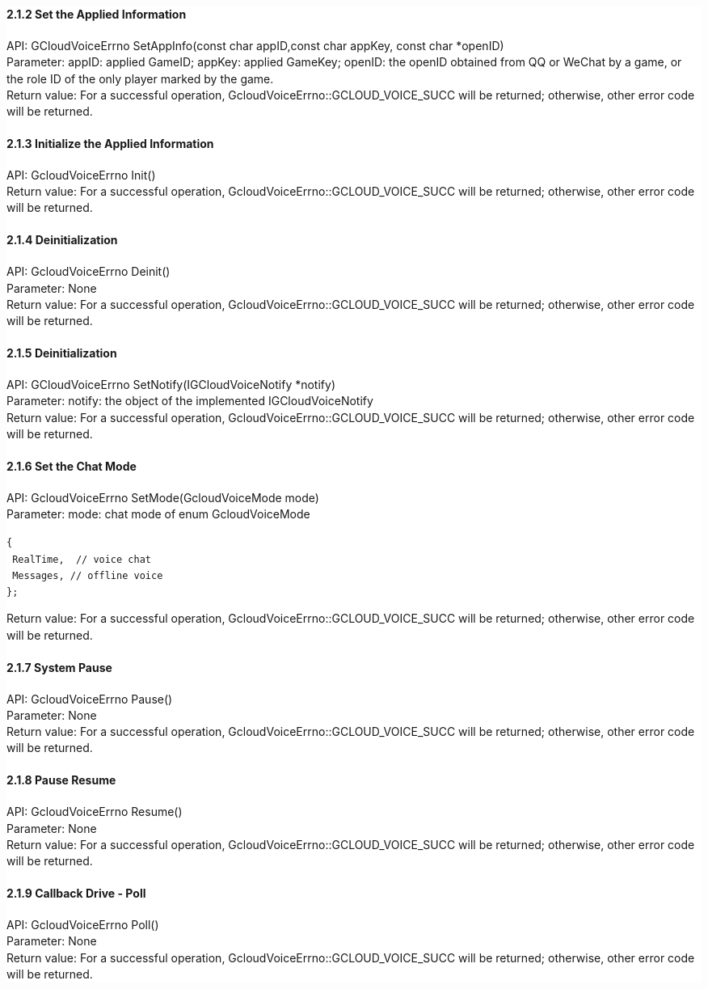 #### 2.1.2 Set the Applied Information

API: GCloudVoiceErrno SetAppInfo(const char appID,const char appKey, const char *openID)   
Parameter: appID: applied GameID; appKey: applied GameKey; openID: the openID obtained from QQ or WeChat by a game, or the role ID of the only player marked by the game.   
Return value: For a successful operation, GcloudVoiceErrno::GCLOUD_VOICE_SUCC will be returned; otherwise, other error code will be returned.


#### 2.1.3 Initialize the Applied Information  
API: GcloudVoiceErrno Init()   
Return value: For a successful operation, GcloudVoiceErrno::GCLOUD_VOICE_SUCC will be returned; otherwise, other error code will be returned.

#### 2.1.4 Deinitialization 
API: GcloudVoiceErrno Deinit()   
Parameter: None   
Return value: For a successful operation, GcloudVoiceErrno::GCLOUD_VOICE_SUCC will be returned; otherwise, other error code will be returned.

#### 2.1.5 Deinitialization   
API: GCloudVoiceErrno SetNotify(IGCloudVoiceNotify *notify)   
Parameter: notify: the object of the implemented IGCloudVoiceNotify   
Return value: For a successful operation, GcloudVoiceErrno::GCLOUD_VOICE_SUCC will be returned; otherwise, other error code will be returned.

#### 2.1.6 Set the Chat Mode 
API: GcloudVoiceErrno SetMode(GcloudVoiceMode mode)   
Parameter: mode: chat mode of enum GcloudVoiceMode  

    {
     RealTime,  // voice chat
     Messages, // offline voice
    };
     
Return value: For a successful operation, GcloudVoiceErrno::GCLOUD_VOICE_SUCC will be returned; otherwise, other error code will be returned.

#### 2.1.7 System Pause 
API: GcloudVoiceErrno Pause()  
Parameter: None   
Return value: For a successful operation, GcloudVoiceErrno::GCLOUD_VOICE_SUCC will be returned; otherwise, other error code will be returned.  

#### 2.1.8 Pause Resume 
API: GcloudVoiceErrno Resume()   
Parameter: None   
Return value: For a successful operation, GcloudVoiceErrno::GCLOUD_VOICE_SUCC will be returned; otherwise, other error code will be returned.  

#### 2.1.9 Callback Drive - Poll 
API: GcloudVoiceErrno Poll()   
Parameter: None   
Return value: For a successful operation, GcloudVoiceErrno::GCLOUD_VOICE_SUCC will be returned; otherwise, other error code will be returned.  
